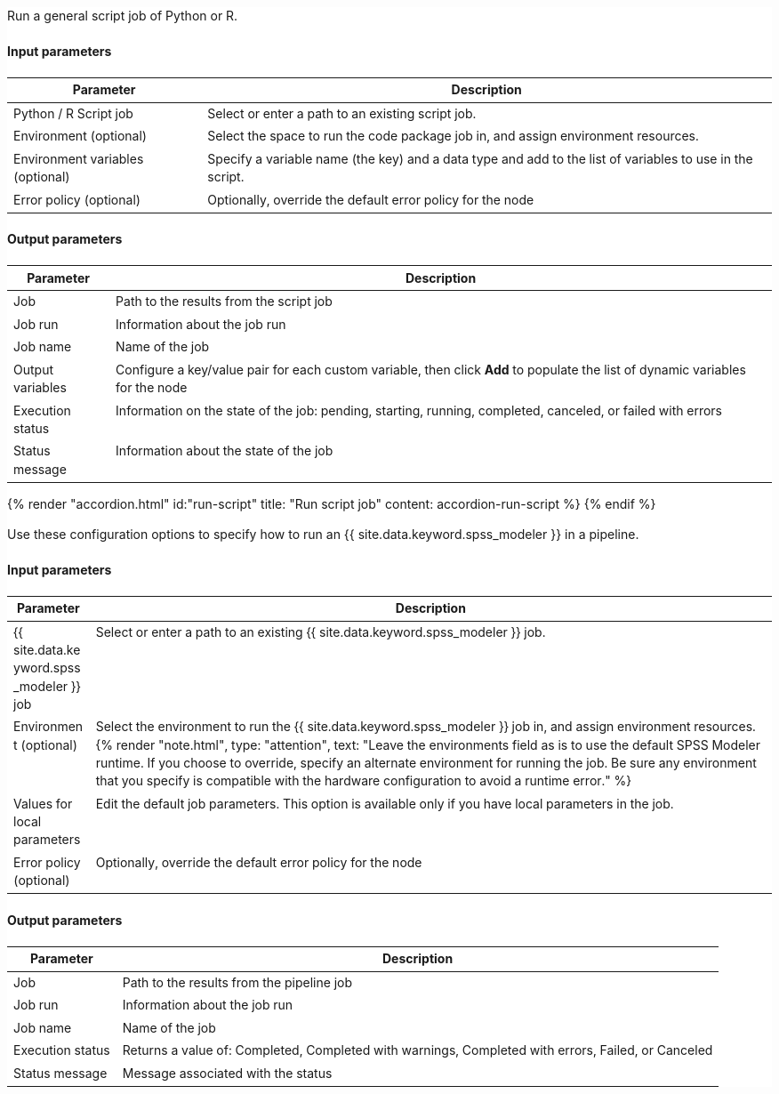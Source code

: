 Run a general script job of Python or R.

#### Input parameters

|Parameter|Description|
|---|---|
|Python / R Script job|Select or enter a path to an existing script job. |
|Environment (optional)| Select the space to run the code package job in, and assign environment resources. |
|Environment variables (optional)| Specify a variable name (the key) and a data type and add to the list of variables to use in the script.|
|Error policy (optional)| Optionally, override the default error policy for the node|

#### Output parameters

|Parameter|Description|
|---|---|
|Job |Path to the results from the script job|
|Job run| Information about the job run|
|Job name |Name of the job |
|Output variables |Configure a key/value pair for each custom variable, then click **Add** to populate the list of dynamic variables for the node|
|Execution status|Information on the state of the job: pending, starting, running, completed, canceled, or failed with errors|
|Status message|Information about the state of the job|

{% render "accordion.html" id:"run-script" title: "Run script job" content: accordion-run-script %}
{% endif %}

Use these configuration options to specify how to run an {{ site.data.keyword.spss_modeler }} in a pipeline.

#### Input parameters

|Parameter|Description|
|---|---|
|{{ site.data.keyword.spss_modeler }} job|Select or enter a path to an existing {{ site.data.keyword.spss_modeler }} job.|
|Environment (optional)| Select the environment to run the {{ site.data.keyword.spss_modeler }} job in, and assign environment resources. {% render "note.html", type: "attention", text: "Leave the environments field as is to use the default SPSS Modeler runtime. If you choose to override, specify an alternate environment for running the job. Be sure any environment that you specify is compatible with the hardware configuration to avoid a runtime error." %}|
|Values for local parameters | Edit the default job parameters. This option is available only if you have local parameters in the job. |
|Error policy (optional)| Optionally, override the default error policy for the node|

#### Output parameters

|Parameter|Description|
|---|---|
|Job |Path to the results from the pipeline job|
|Job run|Information about the job run|
|Job name |Name of the job |
|Execution status| Returns a value of: Completed, Completed with warnings, Completed with errors, Failed, or Canceled|
|Status message| Message associated with the status|
